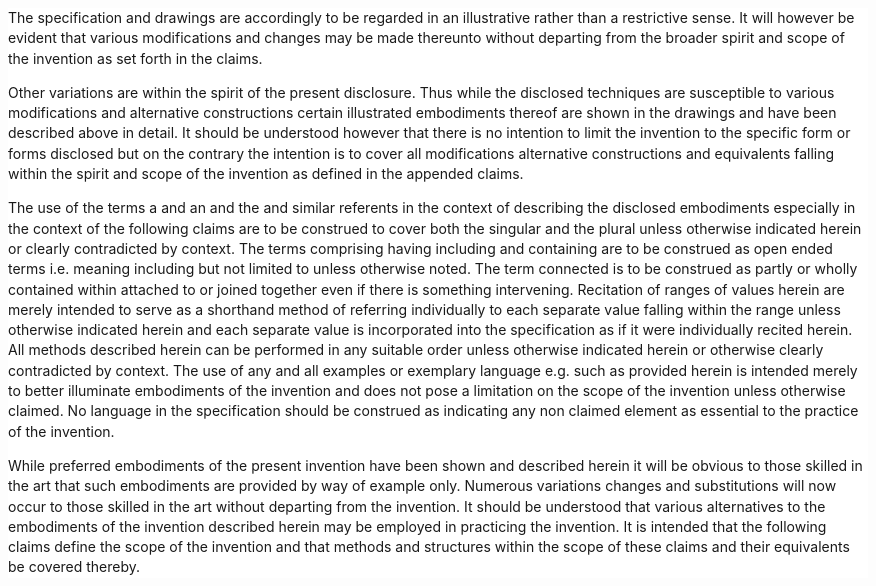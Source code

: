 The specification and drawings are accordingly to be regarded in an illustrative rather than a restrictive sense. It will however be evident that various modifications and changes may be made thereunto without departing from the broader spirit and scope of the invention as set forth in the claims.

Other variations are within the spirit of the present disclosure. Thus while the disclosed techniques are susceptible to various modifications and alternative constructions certain illustrated embodiments thereof are shown in the drawings and have been described above in detail. It should be understood however that there is no intention to limit the invention to the specific form or forms disclosed but on the contrary the intention is to cover all modifications alternative constructions and equivalents falling within the spirit and scope of the invention as defined in the appended claims.

The use of the terms a and an and the and similar referents in the context of describing the disclosed embodiments especially in the context of the following claims are to be construed to cover both the singular and the plural unless otherwise indicated herein or clearly contradicted by context. The terms comprising having including and containing are to be construed as open ended terms i.e. meaning including but not limited to unless otherwise noted. The term connected is to be construed as partly or wholly contained within attached to or joined together even if there is something intervening. Recitation of ranges of values herein are merely intended to serve as a shorthand method of referring individually to each separate value falling within the range unless otherwise indicated herein and each separate value is incorporated into the specification as if it were individually recited herein. All methods described herein can be performed in any suitable order unless otherwise indicated herein or otherwise clearly contradicted by context. The use of any and all examples or exemplary language e.g. such as provided herein is intended merely to better illuminate embodiments of the invention and does not pose a limitation on the scope of the invention unless otherwise claimed. No language in the specification should be construed as indicating any non claimed element as essential to the practice of the invention.

While preferred embodiments of the present invention have been shown and described herein it will be obvious to those skilled in the art that such embodiments are provided by way of example only. Numerous variations changes and substitutions will now occur to those skilled in the art without departing from the invention. It should be understood that various alternatives to the embodiments of the invention described herein may be employed in practicing the invention. It is intended that the following claims define the scope of the invention and that methods and structures within the scope of these claims and their equivalents be covered thereby.

